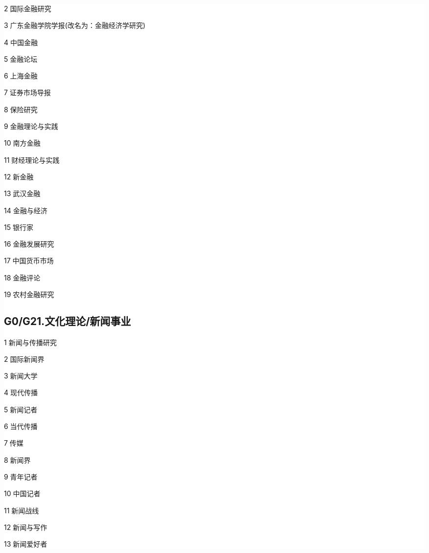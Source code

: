 2	国际金融研究

3	广东金融学院学报(改名为：金融经济学研究)

4	中国金融

5	金融论坛

6	上海金融

7	证券市场导报

8	保险研究

9	金融理论与实践

10	南方金融

11	财经理论与实践

12	新金融

13	武汉金融

14	金融与经济

15	银行家

16	金融发展研究

17	中国货币市场

18	金融评论

19	农村金融研究

## G0/G21.文化理论/新闻事业

1	新闻与传播研究

2	国际新闻界

3	新闻大学

4	现代传播

5	新闻记者

6	当代传播

7	传媒

8	新闻界

9	青年记者

10	中国记者

11	新闻战线

12	新闻与写作

13	新闻爱好者
